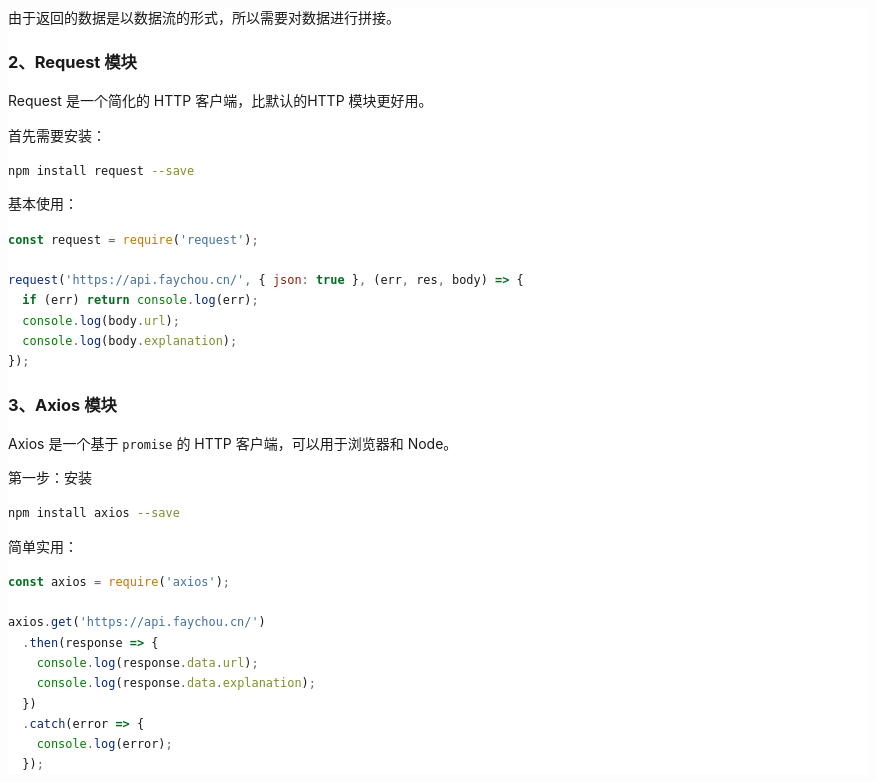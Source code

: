 ``` js
```

由于返回的数据是以数据流的形式，所以需要对数据进行拼接。

### 2、Request 模块
Request 是一个简化的 HTTP 客户端，比默认的HTTP 模块更好用。

首先需要安装：

``` bash
npm install request --save
```

基本使用：

``` js
const request = require('request');
 
request('https://api.faychou.cn/', { json: true }, (err, res, body) => {
  if (err) return console.log(err);
  console.log(body.url);
  console.log(body.explanation);
});
```

### 3、Axios 模块
Axios 是一个基于 `promise` 的 HTTP 客户端，可以用于浏览器和 Node。

第一步：安装

``` bash
npm install axios --save
```

简单实用：

``` js
const axios = require('axios');
 
axios.get('https://api.faychou.cn/')
  .then(response => {
    console.log(response.data.url);
    console.log(response.data.explanation);
  })
  .catch(error => {
    console.log(error);
  });
```
